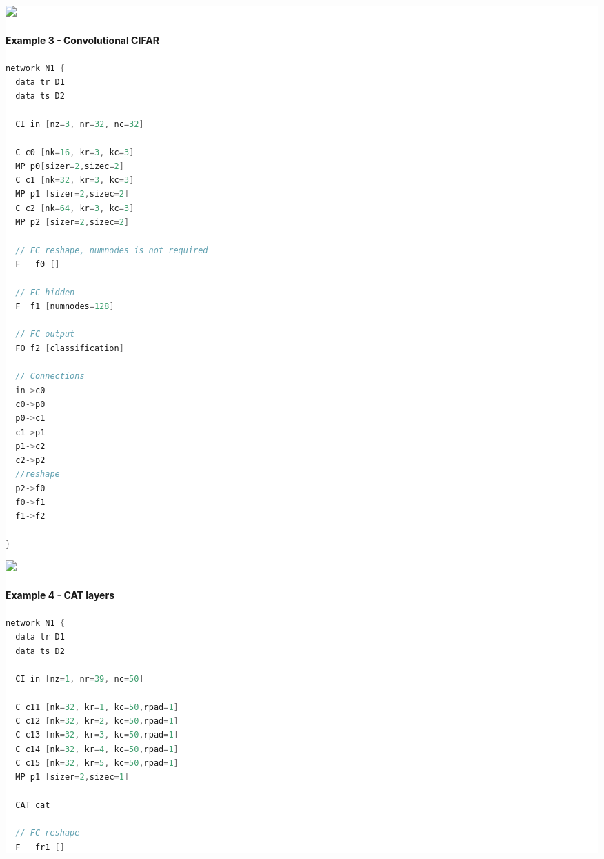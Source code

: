![](./figs/MNIST_MLP2.jpg)

#### Example 3 - Convolutional CIFAR

~~~c
network N1 {
  data tr D1
  data ts D2

  CI in [nz=3, nr=32, nc=32]

  C c0 [nk=16, kr=3, kc=3]
  MP p0[sizer=2,sizec=2]
  C c1 [nk=32, kr=3, kc=3]
  MP p1 [sizer=2,sizec=2]
  C c2 [nk=64, kr=3, kc=3]
  MP p2 [sizer=2,sizec=2]

  // FC reshape, numnodes is not required
  F   f0 []

  // FC hidden
  F  f1 [numnodes=128]

  // FC output
  FO f2 [classification]

  // Connections
  in->c0
  c0->p0
  p0->c1
  c1->p1
  p1->c2
  c2->p2
  //reshape
  p2->f0
  f0->f1
  f1->f2

}
~~~

![](./figs/CIFAR_CNN.jpg)

#### Example 4 - CAT layers 
~~~c
network N1 { 
  data tr D1 
  data ts D2

  CI in [nz=1, nr=39, nc=50]

  C c11 [nk=32, kr=1, kc=50,rpad=1]       
  C c12 [nk=32, kr=2, kc=50,rpad=1]       
  C c13 [nk=32, kr=3, kc=50,rpad=1]       
  C c14 [nk=32, kr=4, kc=50,rpad=1]       
  C c15 [nk=32, kr=5, kc=50,rpad=1]       
  MP p1 [sizer=2,sizec=1]        

  CAT cat 
  
  // FC reshape
  F   fr1 []    

~~~